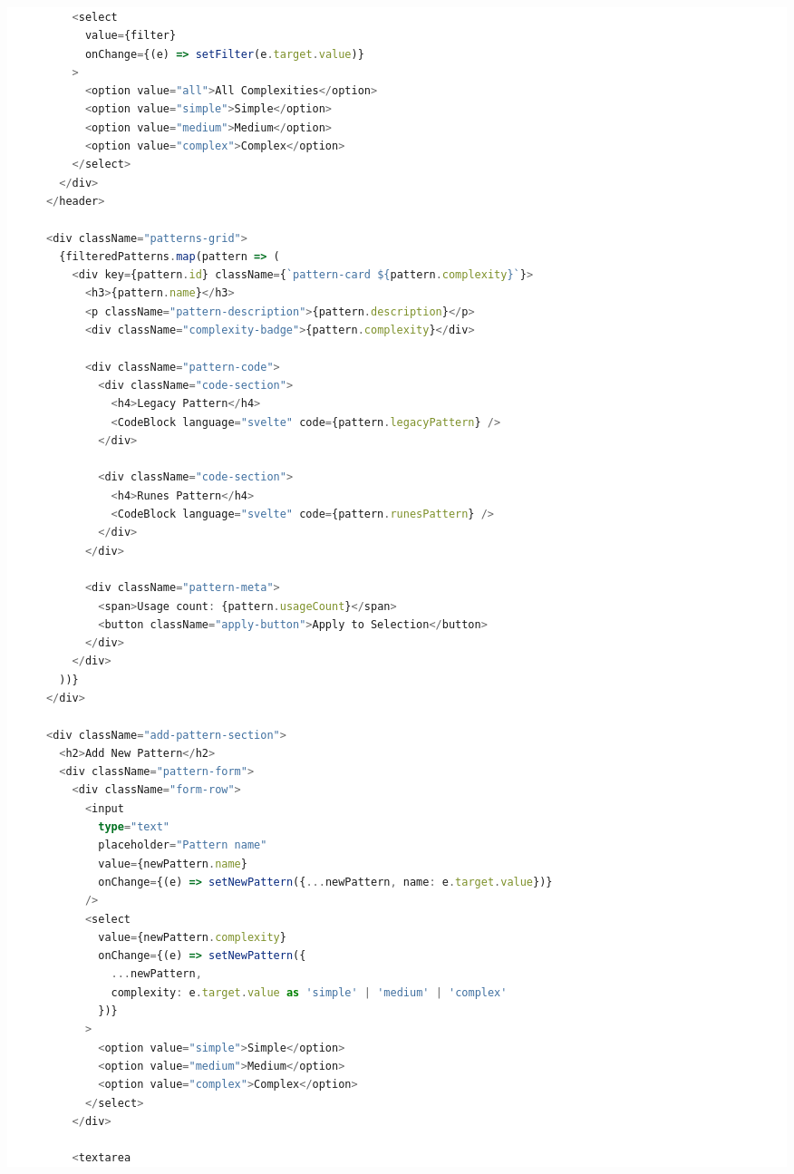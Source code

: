 ```typescript
          <select 
            value={filter} 
            onChange={(e) => setFilter(e.target.value)}
          >
            <option value="all">All Complexities</option>
            <option value="simple">Simple</option>
            <option value="medium">Medium</option>
            <option value="complex">Complex</option>
          </select>
        </div>
      </header>
      
      <div className="patterns-grid">
        {filteredPatterns.map(pattern => (
          <div key={pattern.id} className={`pattern-card ${pattern.complexity}`}>
            <h3>{pattern.name}</h3>
            <p className="pattern-description">{pattern.description}</p>
            <div className="complexity-badge">{pattern.complexity}</div>
            
            <div className="pattern-code">
              <div className="code-section">
                <h4>Legacy Pattern</h4>
                <CodeBlock language="svelte" code={pattern.legacyPattern} />
              </div>
              
              <div className="code-section">
                <h4>Runes Pattern</h4>
                <CodeBlock language="svelte" code={pattern.runesPattern} />
              </div>
            </div>
            
            <div className="pattern-meta">
              <span>Usage count: {pattern.usageCount}</span>
              <button className="apply-button">Apply to Selection</button>
            </div>
          </div>
        ))}
      </div>
      
      <div className="add-pattern-section">
        <h2>Add New Pattern</h2>
        <div className="pattern-form">
          <div className="form-row">
            <input
              type="text"
              placeholder="Pattern name"
              value={newPattern.name}
              onChange={(e) => setNewPattern({...newPattern, name: e.target.value})}
            />
            <select
              value={newPattern.complexity}
              onChange={(e) => setNewPattern({
                ...newPattern, 
                complexity: e.target.value as 'simple' | 'medium' | 'complex'
              })}
            >
              <option value="simple">Simple</option>
              <option value="medium">Medium</option>
              <option value="complex">Complex</option>
            </select>
          </div>
          
          <textarea
```